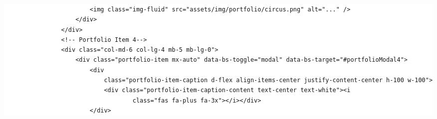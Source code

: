                             <img class="img-fluid" src="assets/img/portfolio/circus.png" alt="..." />
                        </div>
                    </div>
                    <!-- Portfolio Item 4-->
                    <div class="col-md-6 col-lg-4 mb-5 mb-lg-0">
                        <div class="portfolio-item mx-auto" data-bs-toggle="modal" data-bs-target="#portfolioModal4">
                            <div
                                class="portfolio-item-caption d-flex align-items-center justify-content-center h-100 w-100">
                                <div class="portfolio-item-caption-content text-center text-white"><i
                                        class="fas fa-plus fa-3x"></i></div>
                            </div>